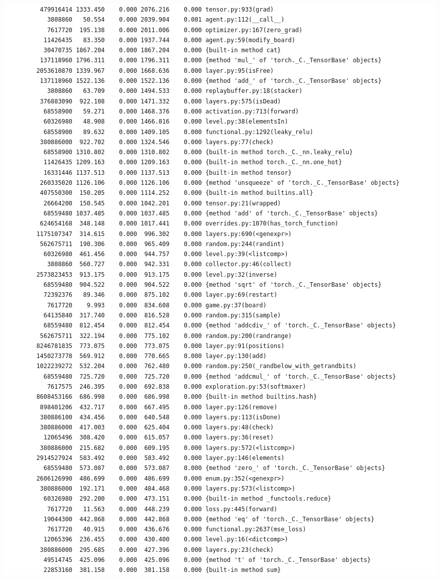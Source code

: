               479916414 1333.450    0.000 2076.216    0.000 tensor.py:933(grad)
                3808860   50.554    0.000 2039.904    0.001 agent.py:112(__call__)
                7617720  195.138    0.000 2011.006    0.000 optimizer.py:167(zero_grad)
               11426435   83.350    0.000 1937.744    0.000 agent.py:59(modify_board)
               30470735 1867.204    0.000 1867.204    0.000 {built-in method cat}
              137118960 1796.311    0.000 1796.311    0.000 {method 'mul_' of 'torch._C._TensorBase' objects}
             2053610870 1339.967    0.000 1668.636    0.000 layer.py:95(isFree)
              137118960 1522.136    0.000 1522.136    0.000 {method 'add_' of 'torch._C._TensorBase' objects}
                3808860   63.709    0.000 1494.533    0.000 replaybuffer.py:18(stacker)
              376883090  922.108    0.000 1471.332    0.000 layers.py:575(isDead)
               68558900   59.271    0.000 1468.376    0.000 activation.py:713(forward)
               60326980   48.908    0.000 1466.816    0.000 level.py:38(elementsIn)
               68558900   89.632    0.000 1409.105    0.000 functional.py:1292(leaky_relu)
              380886000  922.702    0.000 1324.546    0.000 layers.py:77(check)
               68558900 1310.802    0.000 1310.802    0.000 {built-in method torch._C._nn.leaky_relu}
               11426435 1209.163    0.000 1209.163    0.000 {built-in method torch._C._nn.one_hot}
               16331446 1137.513    0.000 1137.513    0.000 {built-in method tensor}
              260335020 1126.106    0.000 1126.106    0.000 {method 'unsqueeze' of 'torch._C._TensorBase' objects}
              407550300  150.205    0.000 1114.252    0.000 {built-in method builtins.all}
               26664200  150.545    0.000 1042.201    0.000 tensor.py:21(wrapped)
               68559480 1037.485    0.000 1037.485    0.000 {method 'add' of 'torch._C._TensorBase' objects}
              624654168  348.148    0.000 1017.441    0.000 overrides.py:1070(has_torch_function)
             1175107347  314.615    0.000  996.302    0.000 layers.py:690(<genexpr>)
              562675711  190.306    0.000  965.409    0.000 random.py:244(randint)
               60326980  461.456    0.000  944.757    0.000 level.py:39(<listcomp>)
                3808860  560.727    0.000  942.331    0.000 collector.py:46(collect)
             2573823453  913.175    0.000  913.175    0.000 level.py:32(inverse)
               68559480  904.522    0.000  904.522    0.000 {method 'sqrt' of 'torch._C._TensorBase' objects}
               72392376   89.346    0.000  875.102    0.000 layer.py:69(restart)
                7617720    9.993    0.000  834.608    0.000 game.py:37(board)
               64135840  317.740    0.000  816.528    0.000 random.py:315(sample)
               68559480  812.454    0.000  812.454    0.000 {method 'addcdiv_' of 'torch._C._TensorBase' objects}
              562675711  322.194    0.000  775.102    0.000 random.py:200(randrange)
             8246781835  773.075    0.000  773.075    0.000 layer.py:91(positions)
             1450273778  569.912    0.000  770.665    0.000 layer.py:130(add)
             1022239272  532.204    0.000  762.480    0.000 random.py:250(_randbelow_with_getrandbits)
               68559480  725.720    0.000  725.720    0.000 {method 'addcmul_' of 'torch._C._TensorBase' objects}
                7617575  246.395    0.000  692.838    0.000 exploration.py:53(softmaxer)
             8608453166  686.998    0.000  686.998    0.000 {built-in method builtins.hash}
              898401206  432.717    0.000  667.495    0.000 layer.py:126(remove)
              380886100  434.456    0.000  640.548    0.000 layers.py:113(isDone)
              380886000  417.003    0.000  625.404    0.000 layers.py:48(check)
               12065496  308.420    0.000  615.057    0.000 layers.py:36(reset)
              380886000  215.682    0.000  609.195    0.000 layers.py:572(<listcomp>)
             2914527924  583.492    0.000  583.492    0.000 layer.py:146(elements)
               68559480  573.087    0.000  573.087    0.000 {method 'zero_' of 'torch._C._TensorBase' objects}
             2606126990  486.699    0.000  486.699    0.000 enum.py:352(<genexpr>)
              380886000  192.171    0.000  484.468    0.000 layers.py:573(<listcomp>)
               60326980  292.200    0.000  473.151    0.000 {built-in method _functools.reduce}
                7617720   11.563    0.000  448.239    0.000 loss.py:445(forward)
               19044300  442.868    0.000  442.868    0.000 {method 'eq' of 'torch._C._TensorBase' objects}
                7617720   40.915    0.000  436.676    0.000 functional.py:2637(mse_loss)
               12065396  236.455    0.000  430.400    0.000 level.py:16(<dictcomp>)
              380886000  295.685    0.000  427.396    0.000 layers.py:23(check)
               49514745  425.096    0.000  425.096    0.000 {method 't' of 'torch._C._TensorBase' objects}
               22853160  381.158    0.000  381.158    0.000 {built-in method sum}
